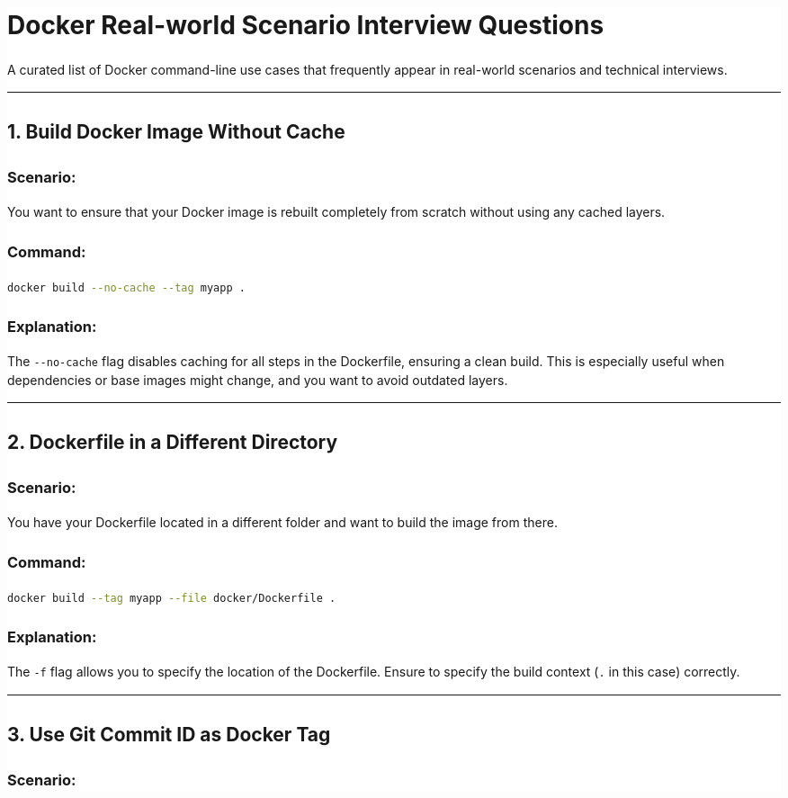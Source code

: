 # Docker Real-world Scenario Interview Questions

A curated list of Docker command-line use cases that frequently appear in real-world scenarios and technical interviews.

---

## 1. Build Docker Image Without Cache

### Scenario:

You want to ensure that your Docker image is rebuilt completely from scratch without using any cached layers.

### Command:

```bash
docker build --no-cache --tag myapp .
```

### Explanation:

The `--no-cache` flag disables caching for all steps in the Dockerfile, ensuring a clean build. This is especially useful when dependencies or base images might change, and you want to avoid outdated layers.

---

## 2. Dockerfile in a Different Directory

### Scenario:

You have your Dockerfile located in a different folder and want to build the image from there.

### Command:

```bash
docker build --tag myapp --file docker/Dockerfile .
```

### Explanation:

The `-f` flag allows you to specify the location of the Dockerfile. Ensure to specify the build context (`.` in this case) correctly.

---

## 3. Use Git Commit ID as Docker Tag

### Scenario:

